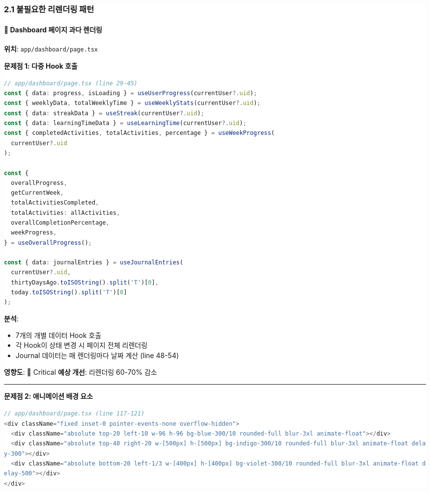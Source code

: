 ### 2.1 불필요한 리렌더링 패턴

#### 🔴 Dashboard 페이지 과다 렌더링

**위치**: `app/dashboard/page.tsx`

**문제점 1: 다중 Hook 호출**
```typescript
// app/dashboard/page.tsx (line 29-45)
const { data: progress, isLoading } = useUserProgress(currentUser?.uid);
const { weeklyData, totalWeeklyTime } = useWeeklyStats(currentUser?.uid);
const { data: streakData } = useStreak(currentUser?.uid);
const { data: learningTimeData } = useLearningTime(currentUser?.uid);
const { completedActivities, totalActivities, percentage } = useWeekProgress(
  currentUser?.uid
);

const {
  overallProgress,
  getCurrentWeek,
  totalActivitiesCompleted,
  totalActivities: allActivities,
  overallCompletionPercentage,
  weekProgress,
} = useOverallProgress();

const { data: journalEntries } = useJournalEntries(
  currentUser?.uid,
  thirtyDaysAgo.toISOString().split('T')[0],
  today.toISOString().split('T')[0]
);
```

**분석**:
- 7개의 개별 데이터 Hook 호출
- 각 Hook이 상태 변경 시 페이지 전체 리렌더링
- Journal 데이터는 매 렌더링마다 날짜 계산 (line 48-54)

**영향도**: 🔴 Critical
**예상 개선**: 리렌더링 60-70% 감소

---

**문제점 2: 애니메이션 배경 요소**
```typescript
// app/dashboard/page.tsx (line 117-121)
<div className="fixed inset-0 pointer-events-none overflow-hidden">
  <div className="absolute top-20 left-10 w-96 h-96 bg-blue-300/10 rounded-full blur-3xl animate-float"></div>
  <div className="absolute top-40 right-20 w-[500px] h-[500px] bg-indigo-300/10 rounded-full blur-3xl animate-float delay-300"></div>
  <div className="absolute bottom-20 left-1/3 w-[400px] h-[400px] bg-violet-300/10 rounded-full blur-3xl animate-float delay-500"></div>
</div>
```
